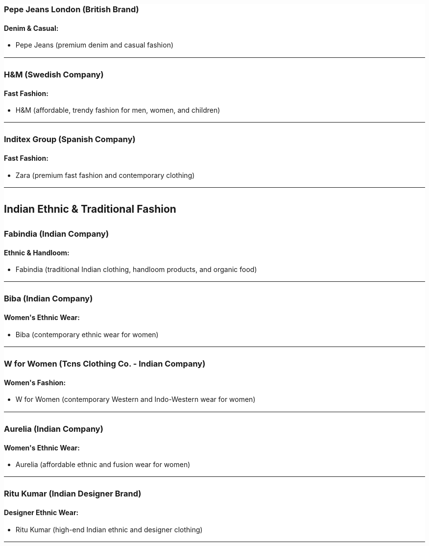### Pepe Jeans London (British Brand)
**Denim & Casual:**
- Pepe Jeans (premium denim and casual fashion)

---

### H&M (Swedish Company)
**Fast Fashion:**
- H&M (affordable, trendy fashion for men, women, and children)

---

### Inditex Group (Spanish Company)
**Fast Fashion:**
- Zara (premium fast fashion and contemporary clothing)

---

## Indian Ethnic & Traditional Fashion

### Fabindia (Indian Company)
**Ethnic & Handloom:**
- Fabindia (traditional Indian clothing, handloom products, and organic food)

---

### Biba (Indian Company)
**Women's Ethnic Wear:**
- Biba (contemporary ethnic wear for women)

---

### W for Women (Tcns Clothing Co. - Indian Company)
**Women's Fashion:**
- W for Women (contemporary Western and Indo-Western wear for women)

---

### Aurelia (Indian Company)
**Women's Ethnic Wear:**
- Aurelia (affordable ethnic and fusion wear for women)

---

### Ritu Kumar (Indian Designer Brand)
**Designer Ethnic Wear:**
- Ritu Kumar (high-end Indian ethnic and designer clothing)

---
